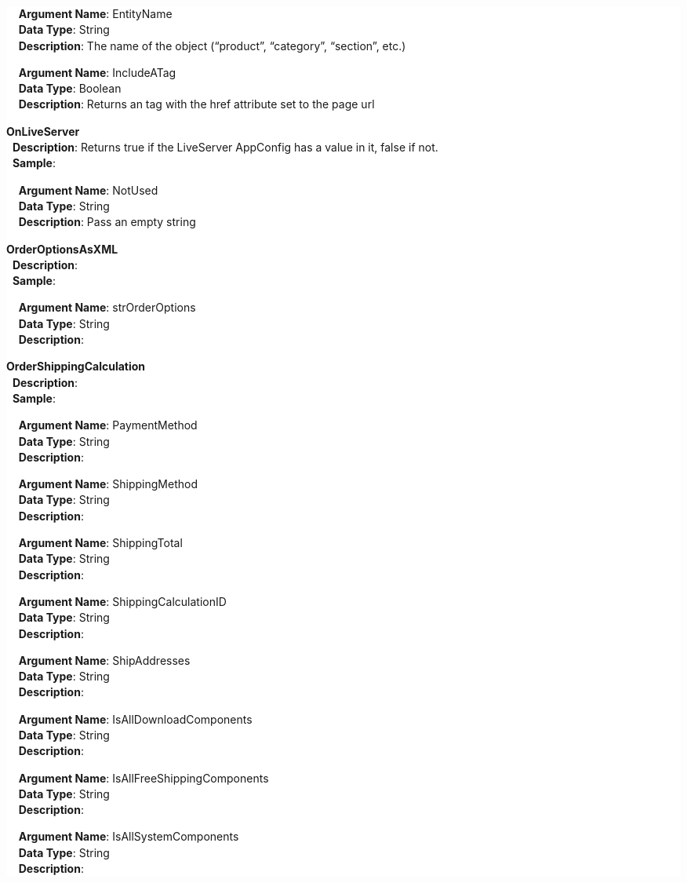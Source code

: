     **Argument Name**: EntityName   
    **Data Type**: String   
    **Description**: The name of the object (“product”, “category”, “section”, etc.)   
  
    **Argument Name**: IncludeATag   
    **Data Type**: Boolean   
    **Description**: Returns an <a> tag with the href attribute set to the page url   
  
**OnLiveServer**   
  **Description**: Returns true if the LiveServer AppConfig has a value in it, false if not.  
  **Sample**:   
  
    **Argument Name**: NotUsed   
    **Data Type**: String   
    **Description**: Pass an empty string   
  
**OrderOptionsAsXML**   
  **Description**:   
  **Sample**:   
  
    **Argument Name**: strOrderOptions   
    **Data Type**: String   
    **Description**:   
  
**OrderShippingCalculation**   
  **Description**:   
  **Sample**:   
  
    **Argument Name**: PaymentMethod   
    **Data Type**: String   
    **Description**:   
  
    **Argument Name**: ShippingMethod   
    **Data Type**: String   
    **Description**:   
  
    **Argument Name**: ShippingTotal   
    **Data Type**: String   
    **Description**:   
  
    **Argument Name**: ShippingCalculationID   
    **Data Type**: String   
    **Description**:   
  
    **Argument Name**: ShipAddresses   
    **Data Type**: String   
    **Description**:   
  
    **Argument Name**: IsAllDownloadComponents   
    **Data Type**: String   
    **Description**:   
  
    **Argument Name**: IsAllFreeShippingComponents   
    **Data Type**: String   
    **Description**:   
  
    **Argument Name**: IsAllSystemComponents   
    **Data Type**: String   
    **Description**:   
  